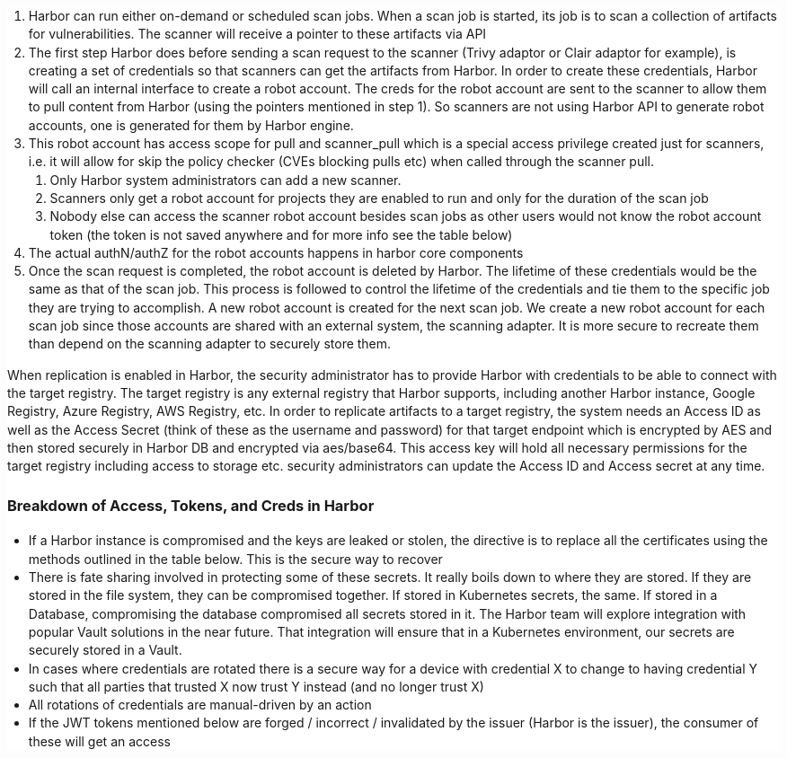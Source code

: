 

1. Harbor can run either on-demand or scheduled scan jobs. When a scan job is
   started, its job is to scan a collection of artifacts for vulnerabilities.
   The scanner will receive a pointer to these artifacts via API
2. The first step Harbor does before sending a scan request to the scanner
   (Trivy adaptor or Clair adaptor for example), is creating a set of
   credentials so that scanners can get the artifacts from Harbor. In order to
   create these credentials, Harbor will call an internal interface to create a
   robot account. The creds for the robot account are sent to the scanner to
   allow them to pull content from Harbor (using the pointers mentioned in step
   1). So scanners are not using Harbor API to generate robot accounts, one is
   generated for them by Harbor engine.
1. This robot account has access scope for pull and scanner_pull which is a
   special access privilege created just for scanners, i.e. it will allow for
   skip the policy checker (CVEs blocking pulls etc) when called through the
   scanner pull.
    1. Only Harbor system administrators can add a new scanner.
    2. Scanners only get a robot account for projects they are enabled to run
       and only for the duration of the scan job
    3. Nobody else can access the scanner robot account besides scan jobs as
       other users would not know the robot account token (the token is not
       saved anywhere and for more info see the table below)
1. The actual authN/authZ for the robot accounts happens in harbor core
   components
2. Once the scan request is completed, the robot account is deleted by Harbor.
   The lifetime of these credentials would be the same as that of the scan job.
   This process is followed to control the lifetime of the credentials and tie
   them to the specific job they are trying to accomplish. A new robot account
   is created for the next scan job. We create a new robot account for each scan
   job since those accounts are shared with an external system, the scanning
   adapter. It is more secure to recreate them than depend on the scanning
   adapter to securely store them.

When replication is enabled in Harbor, the security administrator has to provide
Harbor with credentials to be able to connect with the target registry. The
target registry is any external registry that Harbor supports, including another
Harbor instance, Google Registry, Azure Registry, AWS Registry, etc. In order to
replicate artifacts to a target registry, the system needs an Access ID as well
as the Access Secret (think of these as the username and password) for that
target endpoint which is encrypted by AES and then stored securely in Harbor DB
and encrypted via aes/base64. This access key will hold all necessary
permissions for the target registry including access to storage etc. security
administrators can update the Access ID and Access secret at any time.


### Breakdown of Access, Tokens, and Creds in Harbor



*   If a Harbor instance is compromised and the keys are leaked or stolen, the
    directive is to replace all the certificates using the methods outlined in
    the table below. This is the secure way to recover
*   There is fate sharing involved in protecting some of these secrets. It
    really boils down to where they are stored. If they are stored in the file
    system, they can be compromised together. If stored in Kubernetes secrets,
    the same. If stored in a Database, compromising the database compromised all
    secrets stored in it. The Harbor team will explore integration with popular
    Vault solutions in the near future. That integration will ensure that in a
    Kubernetes environment, our secrets are securely stored in a Vault.
*   In cases where credentials are rotated there is a secure way for a device
    with credential X to change to having credential Y such that all parties
    that trusted X now trust Y instead (and no longer trust X)
*   All rotations of credentials are manual-driven by an action
*   If the JWT tokens mentioned below are forged / incorrect / invalidated by
    the issuer (Harbor is the issuer), the consumer of these will get an access